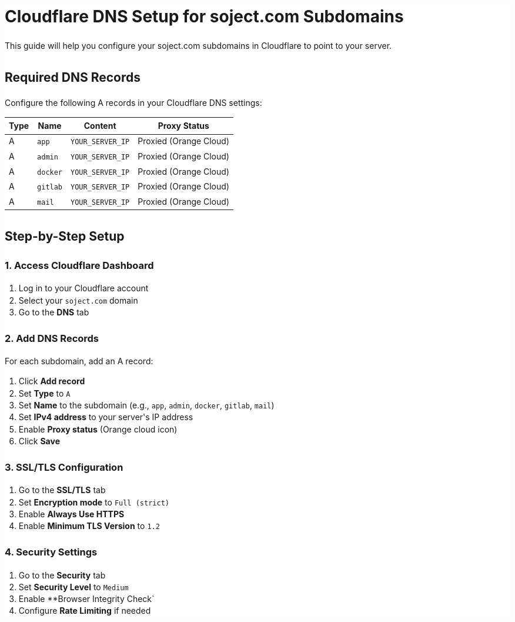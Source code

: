 # Cloudflare DNS Setup for soject.com Subdomains

This guide will help you configure your soject.com subdomains in Cloudflare to point to your server.

## Required DNS Records

Configure the following A records in your Cloudflare DNS settings:

| Type | Name | Content | Proxy Status |
|------|------|---------|--------------|
| A | `app` | `YOUR_SERVER_IP` | Proxied (Orange Cloud) |
| A | `admin` | `YOUR_SERVER_IP` | Proxied (Orange Cloud) |
| A | `docker` | `YOUR_SERVER_IP` | Proxied (Orange Cloud) |
| A | `gitlab` | `YOUR_SERVER_IP` | Proxied (Orange Cloud) |
| A | `mail` | `YOUR_SERVER_IP` | Proxied (Orange Cloud) |

## Step-by-Step Setup

### 1. Access Cloudflare Dashboard

1. Log in to your Cloudflare account
2. Select your `soject.com` domain
3. Go to the **DNS** tab

### 2. Add DNS Records

For each subdomain, add an A record:

1. Click **Add record**
2. Set **Type** to `A`
3. Set **Name** to the subdomain (e.g., `app`, `admin`, `docker`, `gitlab`, `mail`)
4. Set **IPv4 address** to your server's IP address
5. Enable **Proxy status** (Orange cloud icon)
6. Click **Save**

### 3. SSL/TLS Configuration

1. Go to the **SSL/TLS** tab
2. Set **Encryption mode** to `Full (strict)`
3. Enable **Always Use HTTPS**
4. Enable **Minimum TLS Version** to `1.2`

### 4. Security Settings

1. Go to the **Security** tab
2. Set **Security Level** to `Medium`
3. Enable **Browser Integrity Check`
4. Configure **Rate Limiting** if needed
